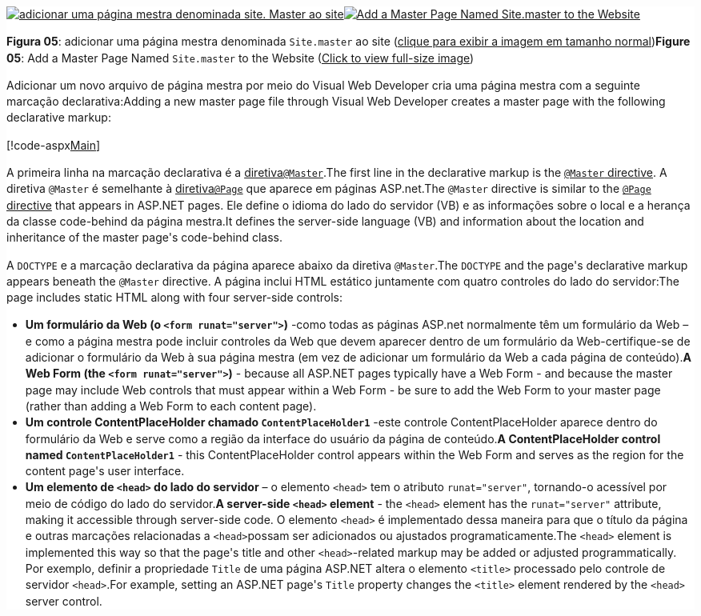 <span data-ttu-id="8cd2e-194">[![adicionar uma página mestra denominada site. Master ao site](creating-a-site-wide-layout-using-master-pages-vb/_static/image12.png)](creating-a-site-wide-layout-using-master-pages-vb/_static/image11.png)</span><span class="sxs-lookup"><span data-stu-id="8cd2e-194">[![Add a Master Page Named Site.master to the Website](creating-a-site-wide-layout-using-master-pages-vb/_static/image12.png)](creating-a-site-wide-layout-using-master-pages-vb/_static/image11.png)</span></span>

<span data-ttu-id="8cd2e-195">**Figura 05**: adicionar uma página mestra denominada `Site.master` ao site ([clique para exibir a imagem em tamanho normal](creating-a-site-wide-layout-using-master-pages-vb/_static/image13.png))</span><span class="sxs-lookup"><span data-stu-id="8cd2e-195">**Figure 05**: Add a Master Page Named `Site.master` to the Website  ([Click to view full-size image](creating-a-site-wide-layout-using-master-pages-vb/_static/image13.png))</span></span>

<span data-ttu-id="8cd2e-196">Adicionar um novo arquivo de página mestra por meio do Visual Web Developer cria uma página mestra com a seguinte marcação declarativa:</span><span class="sxs-lookup"><span data-stu-id="8cd2e-196">Adding a new master page file through Visual Web Developer creates a master page with the following declarative markup:</span></span>

[!code-aspx[Main](creating-a-site-wide-layout-using-master-pages-vb/samples/sample1.aspx)]

<span data-ttu-id="8cd2e-197">A primeira linha na marcação declarativa é a [diretiva`@Master`](https://msdn.microsoft.com/library/ms228176.aspx).</span><span class="sxs-lookup"><span data-stu-id="8cd2e-197">The first line in the declarative markup is the [`@Master` directive](https://msdn.microsoft.com/library/ms228176.aspx).</span></span> <span data-ttu-id="8cd2e-198">A diretiva `@Master` é semelhante à [diretiva`@Page`](https://msdn.microsoft.com/library/ydy4x04a.aspx) que aparece em páginas ASP.net.</span><span class="sxs-lookup"><span data-stu-id="8cd2e-198">The `@Master` directive is similar to the [`@Page` directive](https://msdn.microsoft.com/library/ydy4x04a.aspx) that appears in ASP.NET pages.</span></span> <span data-ttu-id="8cd2e-199">Ele define o idioma do lado do servidor (VB) e as informações sobre o local e a herança da classe code-behind da página mestra.</span><span class="sxs-lookup"><span data-stu-id="8cd2e-199">It defines the server-side language (VB) and information about the location and inheritance of the master page's code-behind class.</span></span>

<span data-ttu-id="8cd2e-200">A `DOCTYPE` e a marcação declarativa da página aparece abaixo da diretiva `@Master`.</span><span class="sxs-lookup"><span data-stu-id="8cd2e-200">The `DOCTYPE` and the page's declarative markup appears beneath the `@Master` directive.</span></span> <span data-ttu-id="8cd2e-201">A página inclui HTML estático juntamente com quatro controles do lado do servidor:</span><span class="sxs-lookup"><span data-stu-id="8cd2e-201">The page includes static HTML along with four server-side controls:</span></span>

- <span data-ttu-id="8cd2e-202">**Um formulário da Web (o `<form runat="server">`)** -como todas as páginas ASP.net normalmente têm um formulário da Web – e como a página mestra pode incluir controles da Web que devem aparecer dentro de um formulário da Web-certifique-se de adicionar o formulário da Web à sua página mestra (em vez de adicionar um formulário da Web a cada página de conteúdo).</span><span class="sxs-lookup"><span data-stu-id="8cd2e-202">**A Web Form (the `<form runat="server">`)** - because all ASP.NET pages typically have a Web Form - and because the master page may include Web controls that must appear within a Web Form - be sure to add the Web Form to your master page (rather than adding a Web Form to each content page).</span></span>
- <span data-ttu-id="8cd2e-203">**Um controle ContentPlaceHolder chamado `ContentPlaceHolder1`** -este controle ContentPlaceHolder aparece dentro do formulário da Web e serve como a região da interface do usuário da página de conteúdo.</span><span class="sxs-lookup"><span data-stu-id="8cd2e-203">**A ContentPlaceHolder control named `ContentPlaceHolder1`** - this ContentPlaceHolder control appears within the Web Form and serves as the region for the content page's user interface.</span></span>
- <span data-ttu-id="8cd2e-204">**Um elemento de `<head>` do lado do servidor** – o elemento `<head>` tem o atributo `runat="server"`, tornando-o acessível por meio de código do lado do servidor.</span><span class="sxs-lookup"><span data-stu-id="8cd2e-204">**A server-side `<head>` element** - the `<head>` element has the `runat="server"` attribute, making it accessible through server-side code.</span></span> <span data-ttu-id="8cd2e-205">O elemento `<head>` é implementado dessa maneira para que o título da página e outras marcações relacionadas a `<head>`possam ser adicionados ou ajustados programaticamente.</span><span class="sxs-lookup"><span data-stu-id="8cd2e-205">The `<head>` element is implemented this way so that the page's title and other `<head>`-related markup may be added or adjusted programmatically.</span></span> <span data-ttu-id="8cd2e-206">Por exemplo, definir a propriedade `Title` de uma página ASP.NET altera o elemento `<title>` processado pelo controle de servidor `<head>`.</span><span class="sxs-lookup"><span data-stu-id="8cd2e-206">For example, setting an ASP.NET page's `Title` property changes the `<title>` element rendered by the `<head>` server control.</span></span>